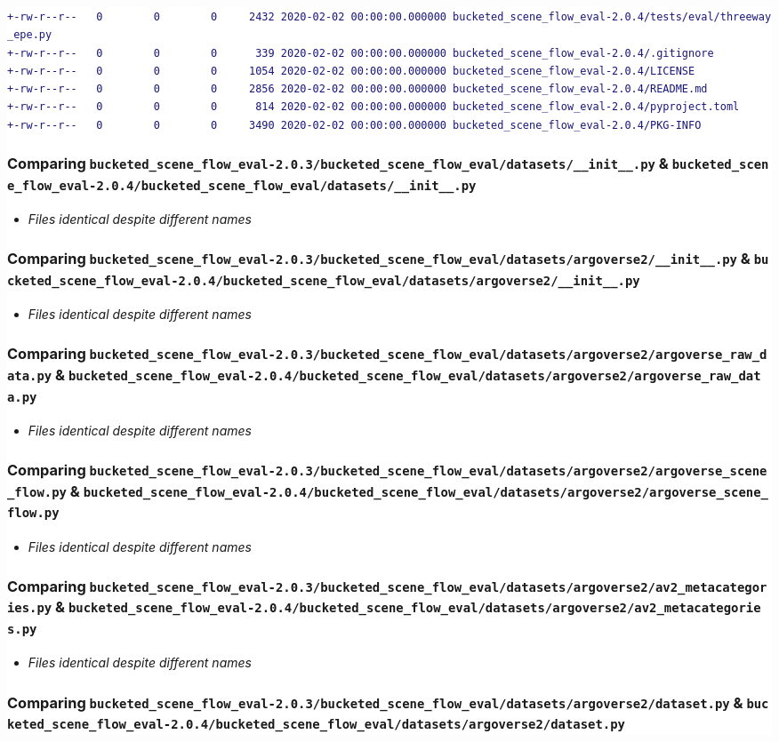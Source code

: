 ```diff
+-rw-r--r--   0        0        0     2432 2020-02-02 00:00:00.000000 bucketed_scene_flow_eval-2.0.4/tests/eval/threeway_epe.py
+-rw-r--r--   0        0        0      339 2020-02-02 00:00:00.000000 bucketed_scene_flow_eval-2.0.4/.gitignore
+-rw-r--r--   0        0        0     1054 2020-02-02 00:00:00.000000 bucketed_scene_flow_eval-2.0.4/LICENSE
+-rw-r--r--   0        0        0     2856 2020-02-02 00:00:00.000000 bucketed_scene_flow_eval-2.0.4/README.md
+-rw-r--r--   0        0        0      814 2020-02-02 00:00:00.000000 bucketed_scene_flow_eval-2.0.4/pyproject.toml
+-rw-r--r--   0        0        0     3490 2020-02-02 00:00:00.000000 bucketed_scene_flow_eval-2.0.4/PKG-INFO
```

### Comparing `bucketed_scene_flow_eval-2.0.3/bucketed_scene_flow_eval/datasets/__init__.py` & `bucketed_scene_flow_eval-2.0.4/bucketed_scene_flow_eval/datasets/__init__.py`

 * *Files identical despite different names*

### Comparing `bucketed_scene_flow_eval-2.0.3/bucketed_scene_flow_eval/datasets/argoverse2/__init__.py` & `bucketed_scene_flow_eval-2.0.4/bucketed_scene_flow_eval/datasets/argoverse2/__init__.py`

 * *Files identical despite different names*

### Comparing `bucketed_scene_flow_eval-2.0.3/bucketed_scene_flow_eval/datasets/argoverse2/argoverse_raw_data.py` & `bucketed_scene_flow_eval-2.0.4/bucketed_scene_flow_eval/datasets/argoverse2/argoverse_raw_data.py`

 * *Files identical despite different names*

### Comparing `bucketed_scene_flow_eval-2.0.3/bucketed_scene_flow_eval/datasets/argoverse2/argoverse_scene_flow.py` & `bucketed_scene_flow_eval-2.0.4/bucketed_scene_flow_eval/datasets/argoverse2/argoverse_scene_flow.py`

 * *Files identical despite different names*

### Comparing `bucketed_scene_flow_eval-2.0.3/bucketed_scene_flow_eval/datasets/argoverse2/av2_metacategories.py` & `bucketed_scene_flow_eval-2.0.4/bucketed_scene_flow_eval/datasets/argoverse2/av2_metacategories.py`

 * *Files identical despite different names*

### Comparing `bucketed_scene_flow_eval-2.0.3/bucketed_scene_flow_eval/datasets/argoverse2/dataset.py` & `bucketed_scene_flow_eval-2.0.4/bucketed_scene_flow_eval/datasets/argoverse2/dataset.py`
